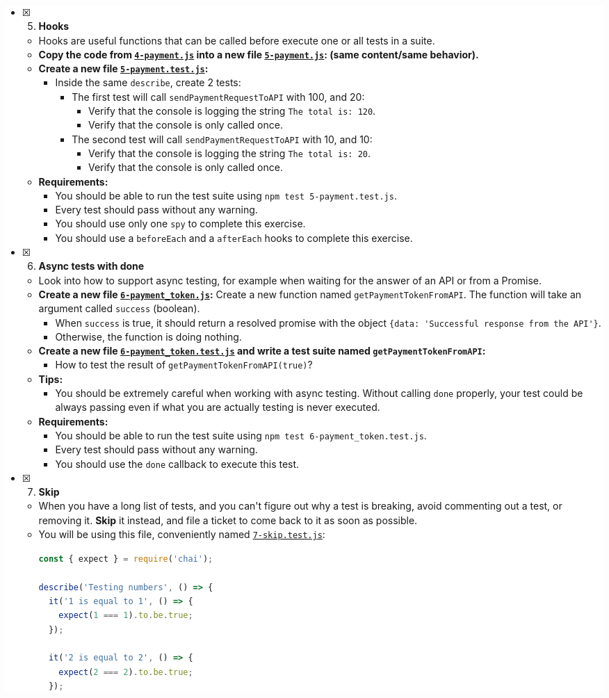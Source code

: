 + [x] 5. **Hooks**
  + Hooks are useful functions that can be called before execute one or all tests in a suite.
  + **Copy the code from [`4-payment.js`](4-payment.js) into a new file [`5-payment.js`](5-payment.js): (same content/same behavior).**
  + **Create a new file [`5-payment.test.js`](5-payment.test.js):**
    + Inside the same `describe`, create 2 tests:
      + The first test will call `sendPaymentRequestToAPI` with 100, and 20:
        + Verify that the console is logging the string `The total is: 120`.
        + Verify that the console is only called once.
      + The second test will call `sendPaymentRequestToAPI` with 10, and 10:
        + Verify that the console is logging the string `The total is: 20`.
        + Verify that the console is only called once.
  + **Requirements:**
    + You should be able to run the test suite using `npm test 5-payment.test.js`.
    + Every test should pass without any warning.
    + You should use only one `spy` to complete this exercise.
    + You should use a `beforeEach` and a `afterEach` hooks to complete this exercise.

+ [x] 6. **Async tests with done**
  + Look into how to support async testing, for example when waiting for the answer of an API or from a Promise.
  + **Create a new file [`6-payment_token.js`](6-payment_token.js):**
    Create a new function named `getPaymentTokenFromAPI`.
    The function will take an argument called `success` (boolean).
    + When `success` is true, it should return a resolved promise with the object `{data: 'Successful response from the API'}`.
    + Otherwise, the function is doing nothing.
  + **Create a new file [`6-payment_token.test.js`](6-payment_token.test.js) and write a test suite named `getPaymentTokenFromAPI`:**
    + How to test the result of `getPaymentTokenFromAPI(true)`?
  + **Tips:**
    + You should be extremely careful when working with async testing. Without calling `done` properly, your test could be always passing even if what you are actually testing is never executed.
  + **Requirements:**
    + You should be able to run the test suite using `npm test 6-payment_token.test.js`.
    + Every test should pass without any warning.
    + You should use the `done` callback to execute this test.

+ [x] 7. **Skip**
  + When you have a long list of tests, and you can't figure out why a test is breaking, avoid commenting out a test, or removing it. **Skip** it instead, and file a ticket to come back to it as soon as possible.
  + You will be using this file, conveniently named [`7-skip.test.js`](7-skip.test.js):
    ```js
    const { expect } = require('chai');

    describe('Testing numbers', () => {
      it('1 is equal to 1', () => {
        expect(1 === 1).to.be.true;
      });

      it('2 is equal to 2', () => {
        expect(2 === 2).to.be.true;
      });
